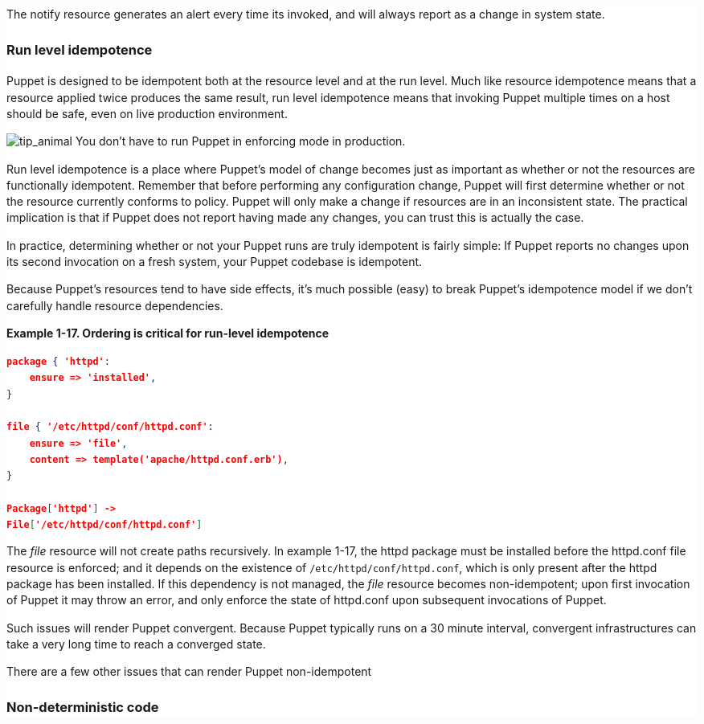 The notify resource generates an alert every time its invoked, and will always report as a change in system state.

### Run level idempotence

Puppet is designed to be idempotent both at the resource level and at the run level. Much like resource idempotence means that a resource applied twice produces the same result, run level idempotence means that invoking Puppet multiple times on a host should be safe, even on live production environment.

![tip_animal](http://s.radar.oreilly.com/wp-files/2/2015/04/tip_animal.jpg)
You don’t have to run Puppet in enforcing mode in production.

Run level idempotence is a place where Puppet’s model of change becomes just as important as whether or not the resources are functionally idempotent. Remember that before performing any configuration change, Puppet will first determine whether or not the resource currently conforms to policy. Puppet will only make a change if resources are in an inconsistent state. The practical implication is that if Puppet does not report having made any changes, you can trust this is actually the case.

In practice, determining whether or not your Puppet runs are truly idempotent is fairly simple: If Puppet reports no changes upon its second invocation on a fresh system, your Puppet codebase is idempotent.

Because Puppet’s resources tend to have side effects, it’s much possible (easy) to break Puppet’s idempotence model if we don’t carefully handle resource dependencies.

**Example 1-17. Ordering is critical for run-level idempotence**

```json
package { 'httpd': 
	ensure => 'installed',
}
 
file { '/etc/httpd/conf/httpd.conf':
	ensure => 'file',
	content => template('apache/httpd.conf.erb'),
}
 
Package['httpd'] ->
File['/etc/httpd/conf/httpd.conf']
```

The *file* resource will not create paths recursively. In example 1-17, the httpd package must be installed before the httpd.conf file resource is enforced; and it depends on the existence of `/etc/httpd/conf/httpd.conf`, which is only present after the httpd package has been installed. If this dependency is not managed, the *file* resource becomes non-idempotent; upon first invocation of Puppet it may throw an error, and only enforce the state of httpd.conf upon subsequent invocations of Puppet.

Such issues will render Puppet convergent. Because Puppet typically runs on a 30 minute interval, convergent infrastructures can take a very long time to reach a converged state.

There are a few other issues that can render Puppet non-idempotent

### Non-deterministic code

